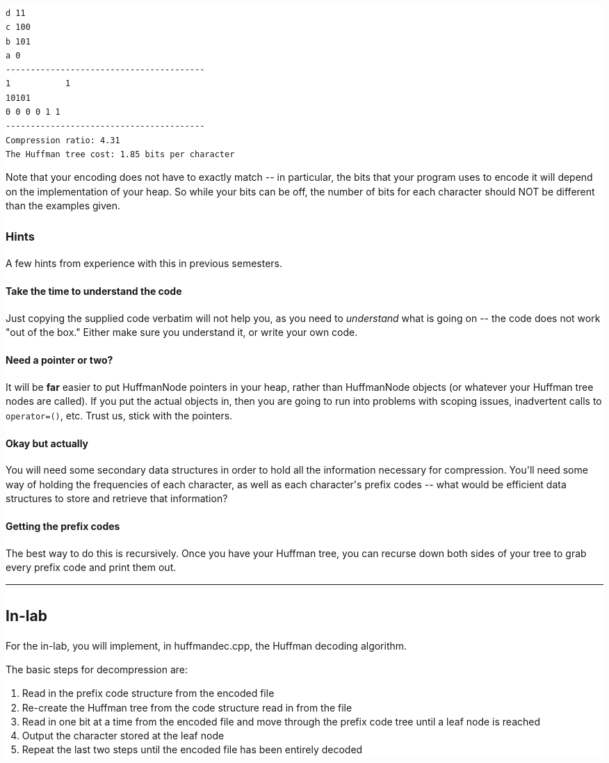 ```
d 11
c 100
b 101
a 0
----------------------------------------
1           1
10101
0 0 0 0 1 1
----------------------------------------
Compression ratio: 4.31
The Huffman tree cost: 1.85 bits per character
```

Note that your encoding does not have to exactly match -- in particular, the bits that your program uses to encode it will depend on the implementation of your heap.  So while your bits can be off, the number of bits for each character should NOT be different than the examples given.

### Hints ###

A few hints from experience with this in previous semesters.

#### Take the time to understand the code ####
Just copying the supplied code verbatim will not help you, as you need to *understand* what is going on -- the code does not work "out of the box."  Either make sure you understand it, or write your own code.

#### Need a pointer or two? ####
It will be **far** easier to put HuffmanNode pointers in your heap, rather than HuffmanNode objects (or whatever your Huffman tree nodes are called).  If you put the actual objects in, then you are going to run into problems with scoping issues, inadvertent calls to `operator=()`, etc.  Trust us, stick with the pointers.

#### Okay but actually ####
You will need some secondary data structures in order to hold all the information necessary for compression.
You'll need some way of holding the frequencies of each character, as well as each character's prefix codes -- what would be efficient data structures to store and retrieve that information?

#### Getting the prefix codes ####
The best way to do this is recursively.
Once you have your Huffman tree, you can recurse down both sides of your tree to grab every prefix code and print them out.

------------------------------------------------------------

In-lab
------

For the in-lab, you will implement, in huffmandec.cpp, the Huffman decoding algorithm.

The basic steps for decompression are:

1. Read in the prefix code structure from the encoded file
2. Re-create the Huffman tree from the code structure read in from the file
3. Read in one bit at a time from the encoded file and move through the prefix code tree until a leaf node is reached
4. Output the character stored at the leaf node
5. Repeat the last two steps until the encoded file has been entirely decoded
